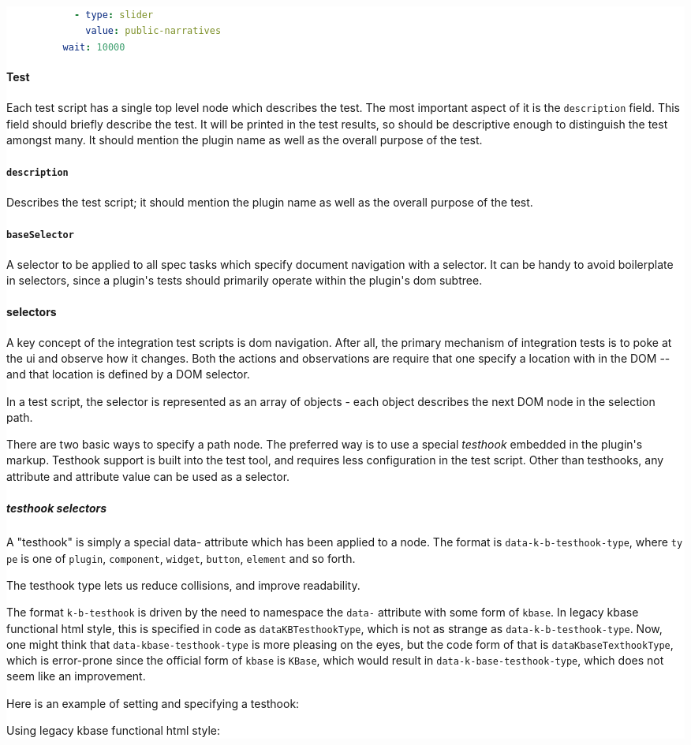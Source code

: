 ```yaml
            - type: slider
              value: public-narratives
          wait: 10000
```

#### Test

Each test script has a single top level node which describes the test. The most important aspect of it is the `description` field. This field should briefly describe the test. It will be printed in the test results, so should be descriptive enough to distinguish the test amongst many. It should mention the plugin name as well as the overall purpose of the test.

#### `description`

Describes the test script; it should mention the plugin name as well as the overall purpose of the test.

#### `baseSelector`

A selector to be applied to all spec tasks which specify document navigation with a selector. It can be handy to avoid boilerplate in selectors, since a plugin's tests should primarily operate within the plugin's dom subtree.

#### selectors

A key concept of the integration test scripts is dom navigation. After all, the primary mechanism of integration tests is to poke at the ui and observe how it changes. Both the actions and observations are require that one specify a location with in the DOM -- and that location is defined by a DOM selector.

In a test script, the selector is represented as an array of objects - each object describes the next DOM node in the selection path.

There are two basic ways to specify a path node. The preferred way is to use a special _testhook_ embedded in the plugin's markup. Testhook support is built into the test tool, and requires less configuration in the test script. Other than testhooks, any attribute and attribute value can be used as a selector.

##### testhook selectors

A "testhook" is simply a special data- attribute which has been applied to a node. The format is `data-k-b-testhook-type`, where `type` is one of `plugin`, `component`, `widget`, `button`, `element` and so forth.

The testhook type lets us reduce collisions, and improve readability.

The format `k-b-testhook` is driven by the need to namespace the `data-` attribute with some form of `kbase`. In legacy kbase functional html style, this is specified in code as `dataKBTesthookType`, which is not as strange as `data-k-b-testhook-type`. Now, one might think that `data-kbase-testhook-type` is more pleasing on the eyes, but the code form of that is `dataKbaseTexthookType`, which is error-prone since the official form of `kbase` is `KBase`, which would result in `data-k-base-testhook-type`, which does not seem like an improvement.

Here is an example of setting and specifying a testhook:

Using legacy kbase functional html style:

